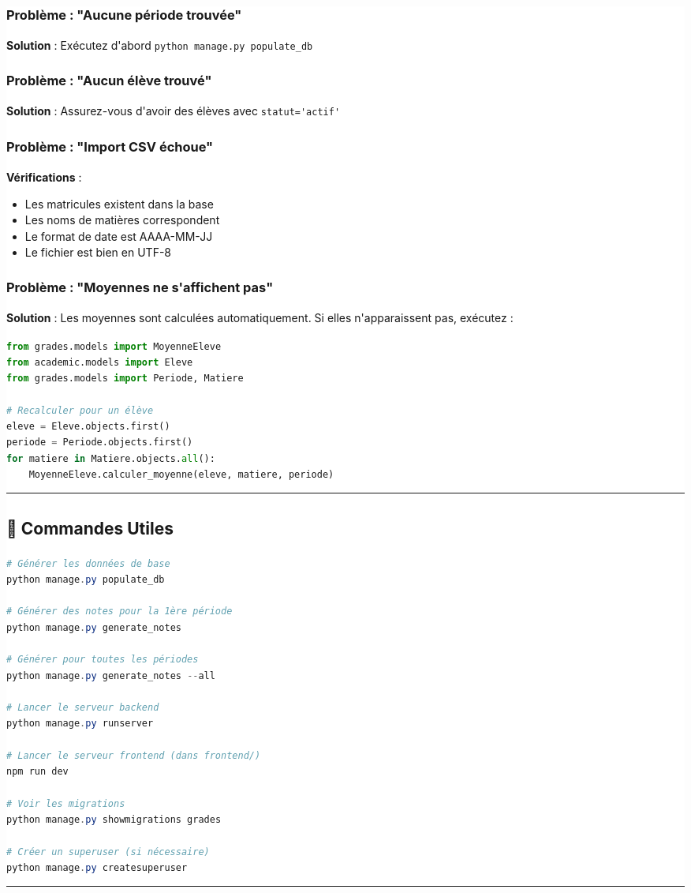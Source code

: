 ### Problème : "Aucune période trouvée"
**Solution** : Exécutez d'abord `python manage.py populate_db`

### Problème : "Aucun élève trouvé"
**Solution** : Assurez-vous d'avoir des élèves avec `statut='actif'`

### Problème : "Import CSV échoue"
**Vérifications** :
- Les matricules existent dans la base
- Les noms de matières correspondent
- Le format de date est AAAA-MM-JJ
- Le fichier est bien en UTF-8

### Problème : "Moyennes ne s'affichent pas"
**Solution** : Les moyennes sont calculées automatiquement. Si elles n'apparaissent pas, exécutez :
```python
from grades.models import MoyenneEleve
from academic.models import Eleve
from grades.models import Periode, Matiere

# Recalculer pour un élève
eleve = Eleve.objects.first()
periode = Periode.objects.first()
for matiere in Matiere.objects.all():
    MoyenneEleve.calculer_moyenne(eleve, matiere, periode)
```

---

## 📝 Commandes Utiles

```powershell
# Générer les données de base
python manage.py populate_db

# Générer des notes pour la 1ère période
python manage.py generate_notes

# Générer pour toutes les périodes
python manage.py generate_notes --all

# Lancer le serveur backend
python manage.py runserver

# Lancer le serveur frontend (dans frontend/)
npm run dev

# Voir les migrations
python manage.py showmigrations grades

# Créer un superuser (si nécessaire)
python manage.py createsuperuser
```

---